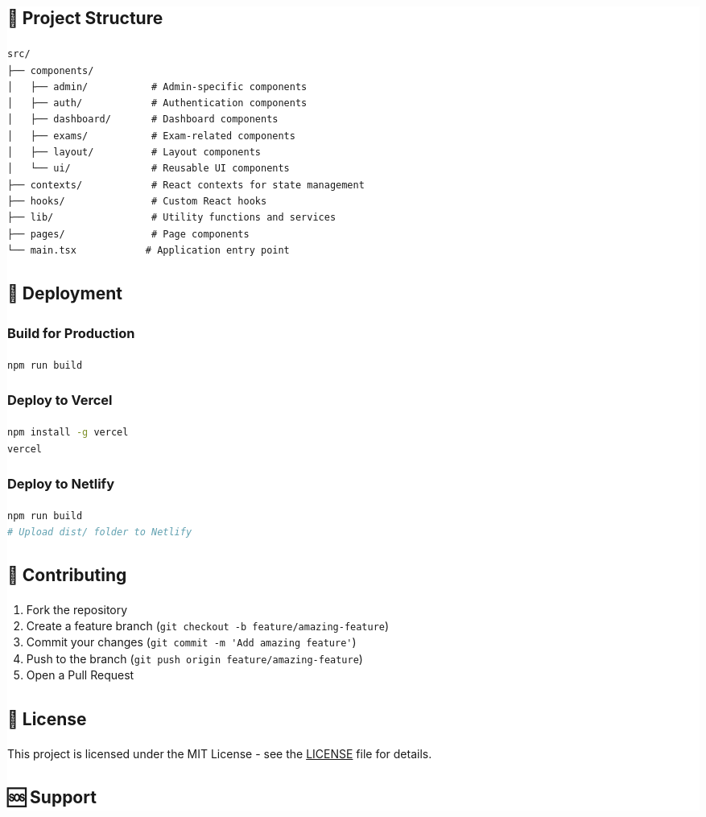 ## 📁 Project Structure

```
src/
├── components/
│   ├── admin/           # Admin-specific components
│   ├── auth/            # Authentication components
│   ├── dashboard/       # Dashboard components
│   ├── exams/           # Exam-related components
│   ├── layout/          # Layout components
│   └── ui/              # Reusable UI components
├── contexts/            # React contexts for state management
├── hooks/               # Custom React hooks
├── lib/                 # Utility functions and services
├── pages/               # Page components
└── main.tsx            # Application entry point
```

## 🚀 Deployment

### Build for Production
```bash
npm run build
```

### Deploy to Vercel
```bash
npm install -g vercel
vercel
```

### Deploy to Netlify
```bash
npm run build
# Upload dist/ folder to Netlify
```

## 🤝 Contributing

1. Fork the repository
2. Create a feature branch (`git checkout -b feature/amazing-feature`)
3. Commit your changes (`git commit -m 'Add amazing feature'`)
4. Push to the branch (`git push origin feature/amazing-feature`)
5. Open a Pull Request

## 📝 License

This project is licensed under the MIT License - see the [LICENSE](LICENSE) file for details.

## 🆘 Support
